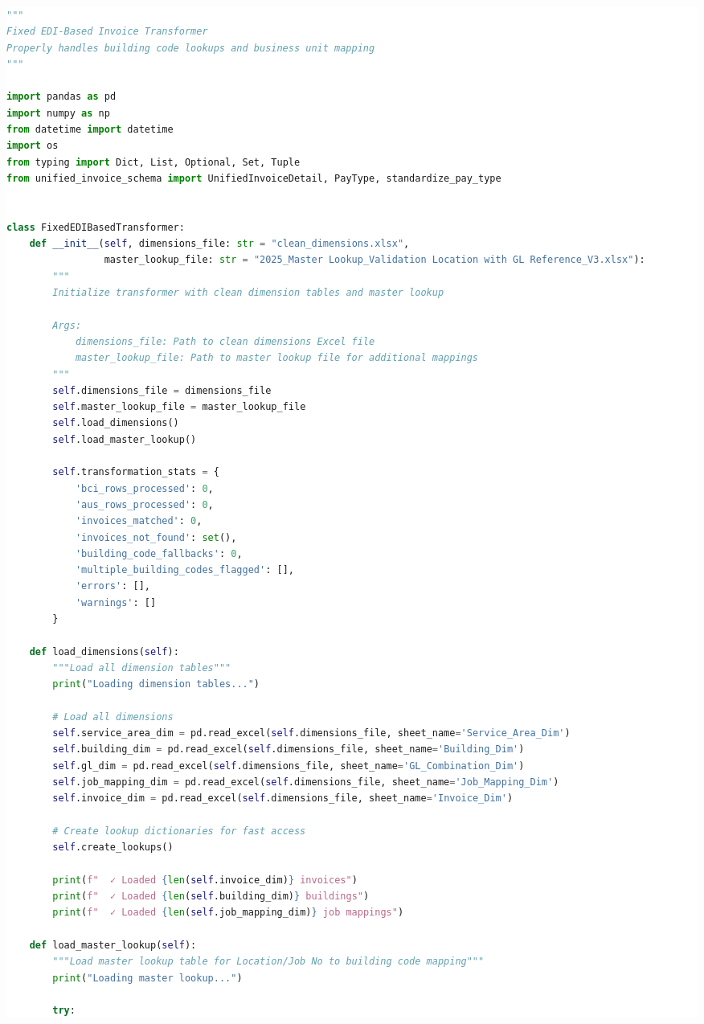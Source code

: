 ```python
"""
Fixed EDI-Based Invoice Transformer
Properly handles building code lookups and business unit mapping
"""

import pandas as pd
import numpy as np
from datetime import datetime
import os
from typing import Dict, List, Optional, Set, Tuple
from unified_invoice_schema import UnifiedInvoiceDetail, PayType, standardize_pay_type


class FixedEDIBasedTransformer:
    def __init__(self, dimensions_file: str = "clean_dimensions.xlsx",
                 master_lookup_file: str = "2025_Master Lookup_Validation Location with GL Reference_V3.xlsx"):
        """
        Initialize transformer with clean dimension tables and master lookup
        
        Args:
            dimensions_file: Path to clean dimensions Excel file
            master_lookup_file: Path to master lookup file for additional mappings
        """
        self.dimensions_file = dimensions_file
        self.master_lookup_file = master_lookup_file
        self.load_dimensions()
        self.load_master_lookup()
        
        self.transformation_stats = {
            'bci_rows_processed': 0,
            'aus_rows_processed': 0,
            'invoices_matched': 0,
            'invoices_not_found': set(),
            'building_code_fallbacks': 0,
            'multiple_building_codes_flagged': [],
            'errors': [],
            'warnings': []
        }
    
    def load_dimensions(self):
        """Load all dimension tables"""
        print("Loading dimension tables...")
        
        # Load all dimensions
        self.service_area_dim = pd.read_excel(self.dimensions_file, sheet_name='Service_Area_Dim')
        self.building_dim = pd.read_excel(self.dimensions_file, sheet_name='Building_Dim')
        self.gl_dim = pd.read_excel(self.dimensions_file, sheet_name='GL_Combination_Dim')
        self.job_mapping_dim = pd.read_excel(self.dimensions_file, sheet_name='Job_Mapping_Dim')
        self.invoice_dim = pd.read_excel(self.dimensions_file, sheet_name='Invoice_Dim')
        
        # Create lookup dictionaries for fast access
        self.create_lookups()
        
        print(f"  ✓ Loaded {len(self.invoice_dim)} invoices")
        print(f"  ✓ Loaded {len(self.building_dim)} buildings")
        print(f"  ✓ Loaded {len(self.job_mapping_dim)} job mappings")
    
    def load_master_lookup(self):
        """Load master lookup table for Location/Job No to building code mapping"""
        print("Loading master lookup...")
        
        try:
```